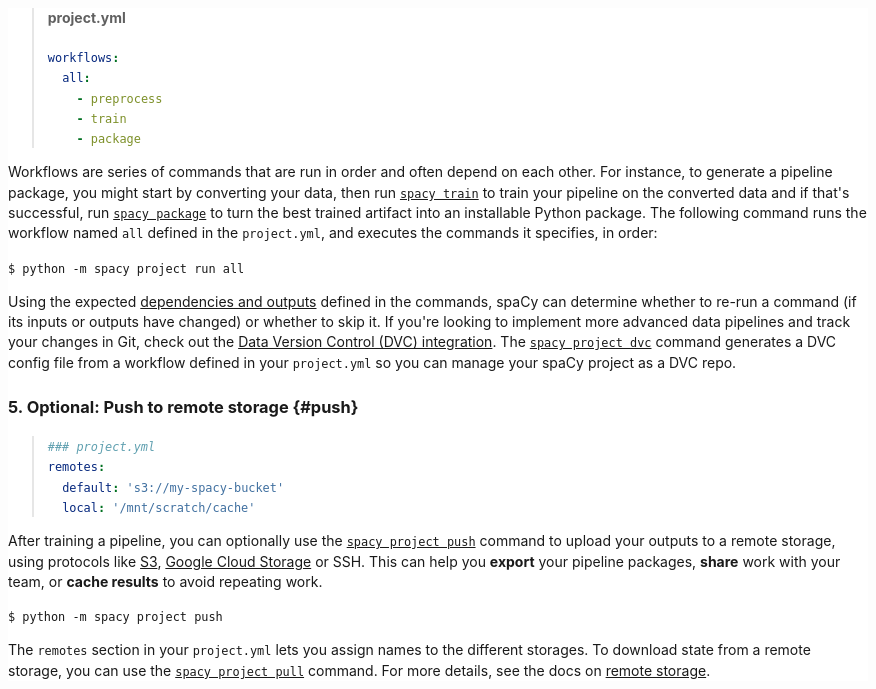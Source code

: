 > #### project.yml
>
> ```yaml
> workflows:
>   all:
>     - preprocess
>     - train
>     - package
> ```

Workflows are series of commands that are run in order and often depend on each
other. For instance, to generate a pipeline package, you might start by
converting your data, then run [`spacy train`](/api/cli#train) to train your
pipeline on the converted data and if that's successful, run
[`spacy package`](/api/cli#package) to turn the best trained artifact into an
installable Python package. The following command runs the workflow named `all`
defined in the `project.yml`, and executes the commands it specifies, in order:

```cli
$ python -m spacy project run all
```

Using the expected [dependencies and outputs](#deps-outputs) defined in the
commands, spaCy can determine whether to re-run a command (if its inputs or
outputs have changed) or whether to skip it. If you're looking to implement more
advanced data pipelines and track your changes in Git, check out the
[Data Version Control (DVC) integration](#dvc). The
[`spacy project dvc`](/api/cli#project-dvc) command generates a DVC config file
from a workflow defined in your `project.yml` so you can manage your spaCy
project as a DVC repo.

### 5. Optional: Push to remote storage {#push}

> ```yaml
> ### project.yml
> remotes:
>   default: 's3://my-spacy-bucket'
>   local: '/mnt/scratch/cache'
> ```

After training a pipeline, you can optionally use the
[`spacy project push`](/api/cli#project-push) command to upload your outputs to
a remote storage, using protocols like [S3](https://aws.amazon.com/s3/),
[Google Cloud Storage](https://cloud.google.com/storage) or SSH. This can help
you **export** your pipeline packages, **share** work with your team, or **cache
results** to avoid repeating work.

```cli
$ python -m spacy project push
```

The `remotes` section in your `project.yml` lets you assign names to the
different storages. To download state from a remote storage, you can use the
[`spacy project pull`](/api/cli#project-pull) command. For more details, see the
docs on [remote storage](#remote).
